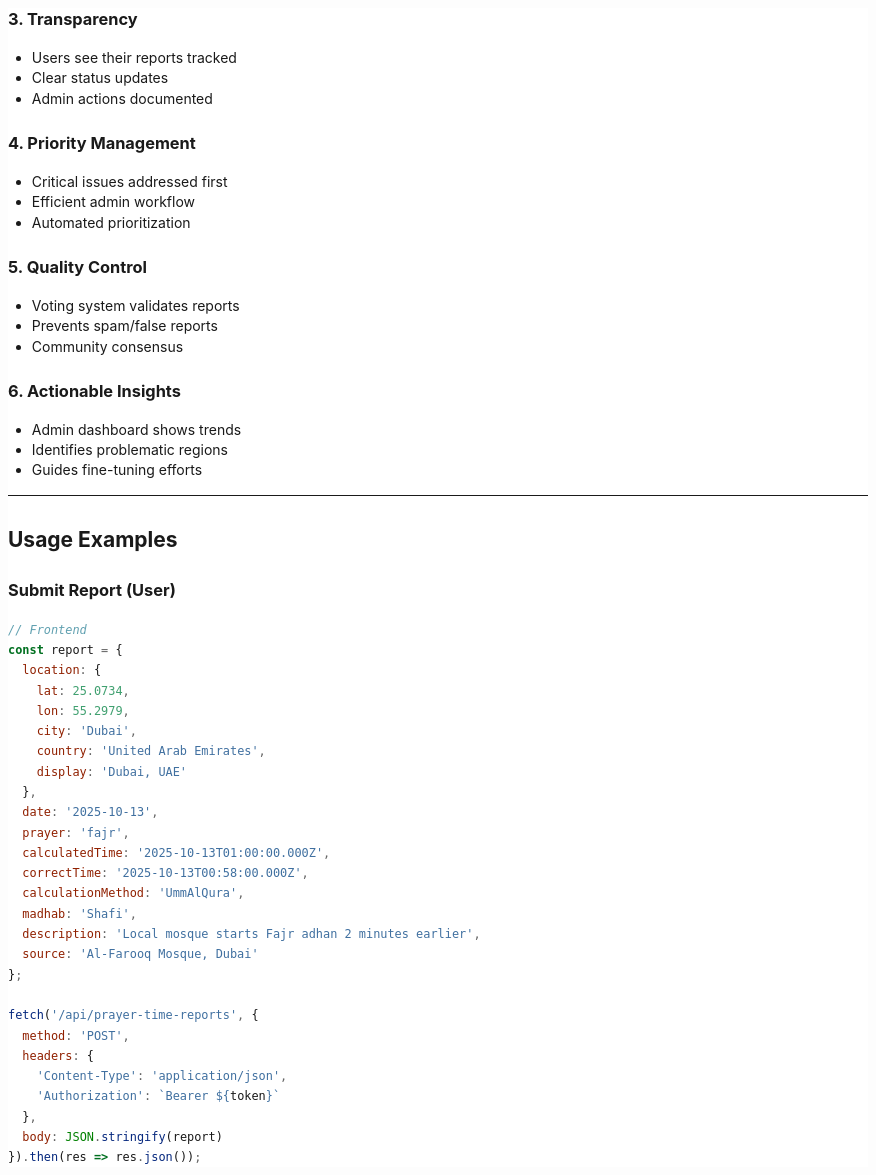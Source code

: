 ### 3. **Transparency**
- Users see their reports tracked
- Clear status updates
- Admin actions documented

### 4. **Priority Management**
- Critical issues addressed first
- Efficient admin workflow
- Automated prioritization

### 5. **Quality Control**
- Voting system validates reports
- Prevents spam/false reports
- Community consensus

### 6. **Actionable Insights**
- Admin dashboard shows trends
- Identifies problematic regions
- Guides fine-tuning efforts

---

## Usage Examples

### Submit Report (User)

```javascript
// Frontend
const report = {
  location: {
    lat: 25.0734,
    lon: 55.2979,
    city: 'Dubai',
    country: 'United Arab Emirates',
    display: 'Dubai, UAE'
  },
  date: '2025-10-13',
  prayer: 'fajr',
  calculatedTime: '2025-10-13T01:00:00.000Z',
  correctTime: '2025-10-13T00:58:00.000Z',
  calculationMethod: 'UmmAlQura',
  madhab: 'Shafi',
  description: 'Local mosque starts Fajr adhan 2 minutes earlier',
  source: 'Al-Farooq Mosque, Dubai'
};

fetch('/api/prayer-time-reports', {
  method: 'POST',
  headers: {
    'Content-Type': 'application/json',
    'Authorization': `Bearer ${token}`
  },
  body: JSON.stringify(report)
}).then(res => res.json());
```
